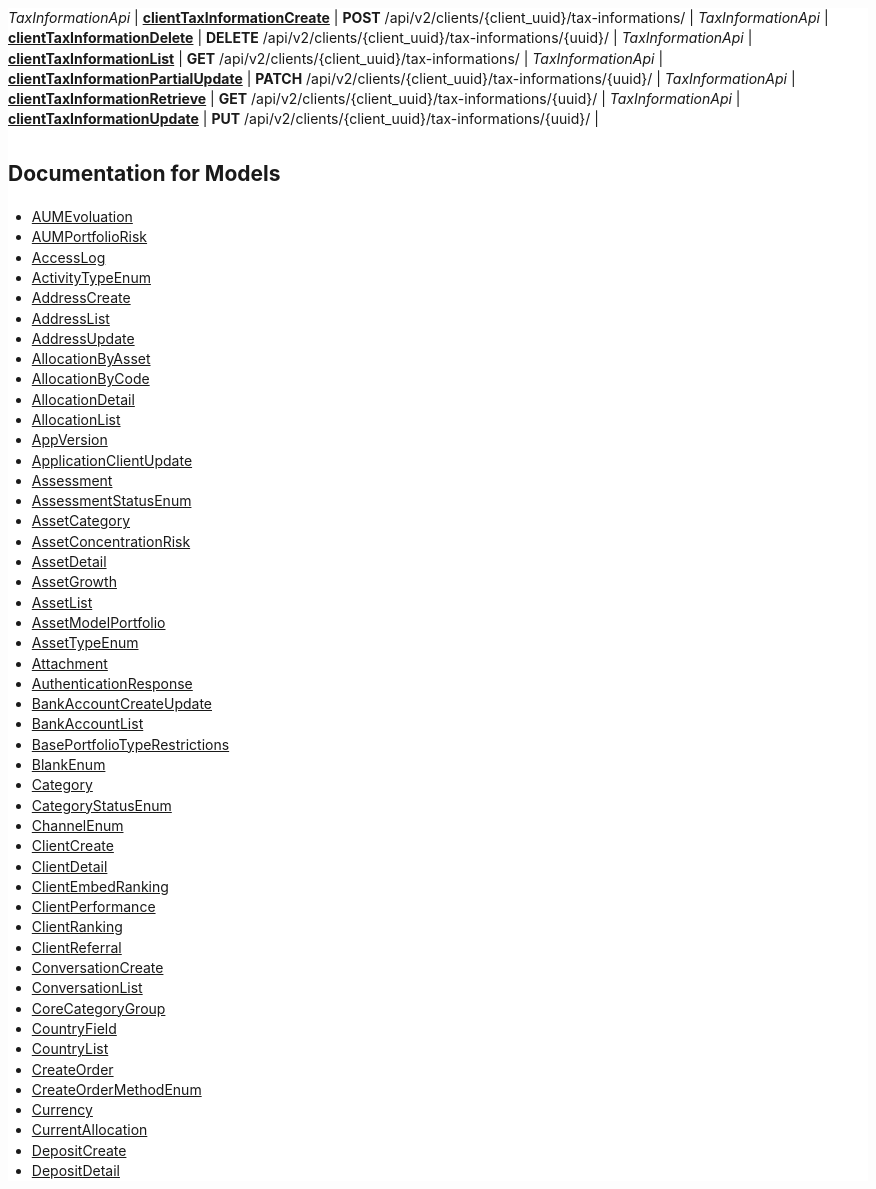 *TaxInformationApi* | [**clientTaxInformationCreate**](docs/TaxInformationApi.md#clientTaxInformationCreate) | **POST** /api/v2/clients/{client_uuid}/tax-informations/ | 
*TaxInformationApi* | [**clientTaxInformationDelete**](docs/TaxInformationApi.md#clientTaxInformationDelete) | **DELETE** /api/v2/clients/{client_uuid}/tax-informations/{uuid}/ | 
*TaxInformationApi* | [**clientTaxInformationList**](docs/TaxInformationApi.md#clientTaxInformationList) | **GET** /api/v2/clients/{client_uuid}/tax-informations/ | 
*TaxInformationApi* | [**clientTaxInformationPartialUpdate**](docs/TaxInformationApi.md#clientTaxInformationPartialUpdate) | **PATCH** /api/v2/clients/{client_uuid}/tax-informations/{uuid}/ | 
*TaxInformationApi* | [**clientTaxInformationRetrieve**](docs/TaxInformationApi.md#clientTaxInformationRetrieve) | **GET** /api/v2/clients/{client_uuid}/tax-informations/{uuid}/ | 
*TaxInformationApi* | [**clientTaxInformationUpdate**](docs/TaxInformationApi.md#clientTaxInformationUpdate) | **PUT** /api/v2/clients/{client_uuid}/tax-informations/{uuid}/ | 


## Documentation for Models

 - [AUMEvoluation](docs/AUMEvoluation.md)
 - [AUMPortfolioRisk](docs/AUMPortfolioRisk.md)
 - [AccessLog](docs/AccessLog.md)
 - [ActivityTypeEnum](docs/ActivityTypeEnum.md)
 - [AddressCreate](docs/AddressCreate.md)
 - [AddressList](docs/AddressList.md)
 - [AddressUpdate](docs/AddressUpdate.md)
 - [AllocationByAsset](docs/AllocationByAsset.md)
 - [AllocationByCode](docs/AllocationByCode.md)
 - [AllocationDetail](docs/AllocationDetail.md)
 - [AllocationList](docs/AllocationList.md)
 - [AppVersion](docs/AppVersion.md)
 - [ApplicationClientUpdate](docs/ApplicationClientUpdate.md)
 - [Assessment](docs/Assessment.md)
 - [AssessmentStatusEnum](docs/AssessmentStatusEnum.md)
 - [AssetCategory](docs/AssetCategory.md)
 - [AssetConcentrationRisk](docs/AssetConcentrationRisk.md)
 - [AssetDetail](docs/AssetDetail.md)
 - [AssetGrowth](docs/AssetGrowth.md)
 - [AssetList](docs/AssetList.md)
 - [AssetModelPortfolio](docs/AssetModelPortfolio.md)
 - [AssetTypeEnum](docs/AssetTypeEnum.md)
 - [Attachment](docs/Attachment.md)
 - [AuthenticationResponse](docs/AuthenticationResponse.md)
 - [BankAccountCreateUpdate](docs/BankAccountCreateUpdate.md)
 - [BankAccountList](docs/BankAccountList.md)
 - [BasePortfolioTypeRestrictions](docs/BasePortfolioTypeRestrictions.md)
 - [BlankEnum](docs/BlankEnum.md)
 - [Category](docs/Category.md)
 - [CategoryStatusEnum](docs/CategoryStatusEnum.md)
 - [ChannelEnum](docs/ChannelEnum.md)
 - [ClientCreate](docs/ClientCreate.md)
 - [ClientDetail](docs/ClientDetail.md)
 - [ClientEmbedRanking](docs/ClientEmbedRanking.md)
 - [ClientPerformance](docs/ClientPerformance.md)
 - [ClientRanking](docs/ClientRanking.md)
 - [ClientReferral](docs/ClientReferral.md)
 - [ConversationCreate](docs/ConversationCreate.md)
 - [ConversationList](docs/ConversationList.md)
 - [CoreCategoryGroup](docs/CoreCategoryGroup.md)
 - [CountryField](docs/CountryField.md)
 - [CountryList](docs/CountryList.md)
 - [CreateOrder](docs/CreateOrder.md)
 - [CreateOrderMethodEnum](docs/CreateOrderMethodEnum.md)
 - [Currency](docs/Currency.md)
 - [CurrentAllocation](docs/CurrentAllocation.md)
 - [DepositCreate](docs/DepositCreate.md)
 - [DepositDetail](docs/DepositDetail.md)